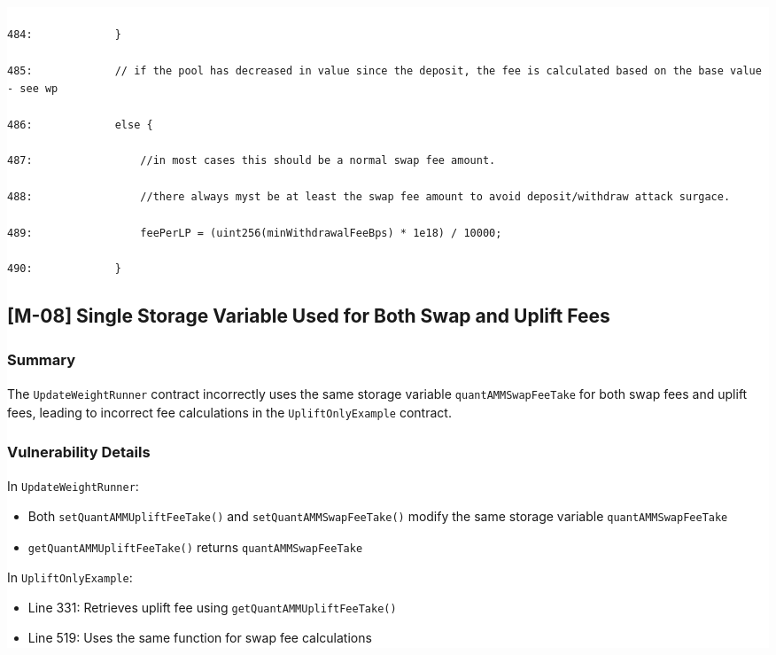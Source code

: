 ```solidity

484:             }

485:             // if the pool has decreased in value since the deposit, the fee is calculated based on the base value - see wp

486:             else {

487:                 //in most cases this should be a normal swap fee amount.

488:                 //there always myst be at least the swap fee amount to avoid deposit/withdraw attack surgace.

489:                 feePerLP = (uint256(minWithdrawalFeeBps) * 1e18) / 10000;

490:             }

```

  

## [M-08] Single Storage Variable Used for Both Swap and Uplift Fees            

  
  
  

### Summary

  

The `UpdateWeightRunner` contract incorrectly uses the same storage variable `quantAMMSwapFeeTake` for both swap fees and uplift fees, leading to incorrect fee calculations in the `UpliftOnlyExample` contract.

  

### Vulnerability Details

  

In `UpdateWeightRunner`:

  

* Both `setQuantAMMUpliftFeeTake()` and `setQuantAMMSwapFeeTake()` modify the same storage variable `quantAMMSwapFeeTake`

* `getQuantAMMUpliftFeeTake()` returns `quantAMMSwapFeeTake`

  

In `UpliftOnlyExample`:

  

* Line 331: Retrieves uplift fee using `getQuantAMMUpliftFeeTake()`

* Line 519: Uses the same function for swap fee calculations
